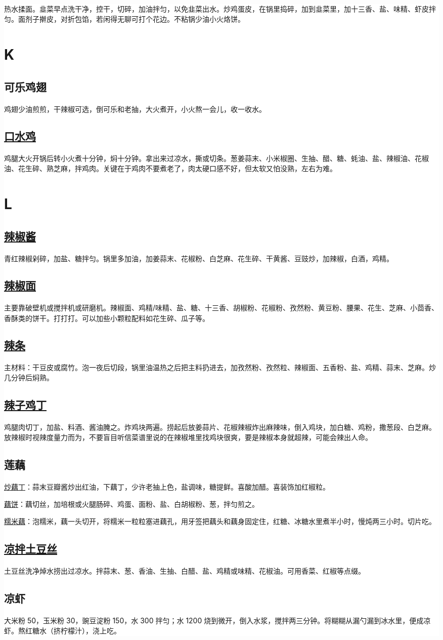 热水揉面。韭菜早点洗干净，控干，切碎，加油拌匀，以免韭菜出水。炒鸡蛋皮，在锅里捣碎，加到韭菜里，加十三香、盐、味精、虾皮拌匀。面剂子擀皮，对折包馅，若闲得无聊可打个花边。不粘锅少油小火烙饼。

# K

## 可乐鸡翅

鸡翅少油煎煎，干辣椒可选，倒可乐和老抽，大火煮开，小火熬一会儿，收一收水。

## [口水鸡](https://www.xiachufang.com/recipe/103796281/)

鸡腿大火开锅后转小火煮十分钟，焖十分钟。拿出来过凉水，撕或切条。葱姜蒜末、小米椒圈、生抽、醋、糖、蚝油、盐、辣椒油、花椒油、花生碎、熟芝麻，拌鸡肉。关键在于鸡肉不要煮老了，肉太硬口感不好，但太软又怕没熟，左右为难。

# L

## [辣椒酱](https://www.xiachufang.com/recipe/104116102/)

青红辣椒剁碎，加盐、糖拌匀。锅里多加油，加姜蒜末、花椒粉、白芝麻、花生碎、干黄酱、豆豉炒，加辣椒，白酒，鸡精。

## [辣椒面](https://www.xiachufang.com/recipe/105842968/)

主要靠破壁机或搅拌机或研磨机。辣椒面、鸡精/味精、盐、糖、十三香、胡椒粉、花椒粉、孜然粉、黄豆粉、腰果、花生、芝麻、小茴香、香酥类的饼干。打打打。可以加些小颗粒配料如花生碎、瓜子等。

## [辣条](https://www.xiachufang.com/recipe/102876284/)

主材料：干豆皮或腐竹。泡一夜后切段，锅里油温热之后把主料扔进去，加孜然粉、孜然粒、辣椒面、五香粉、盐、鸡精、蒜末、芝麻。炒几分钟后焖熟。

## [辣子鸡丁](https://www.xiachufang.com/recipe/23415/)

鸡腿肉切丁，加盐、料酒、酱油腌之。炸鸡块两遍。捞起后放姜蒜片、花椒辣椒炸出麻辣味，倒入鸡块，加白糖、鸡粉，撒葱段、白芝麻。放辣椒时视辣度量力而为，不要盲目听信菜谱里说的在辣椒堆里找鸡块很爽，要是辣椒本身就超辣，可能会辣出人命。

## 莲藕

[炒藕丁](https://www.xiachufang.com/recipe/104082411/)：蒜末豆瓣酱炒出红油，下藕丁，少许老抽上色，盐调味，糖提鲜。喜酸加醋。喜装饰加红椒粒。

[藕饼](https://www.xiachufang.com/recipe/103906278/)：藕切丝，加培根或火腿肠碎、鸡蛋、面粉、盐、白胡椒粉、葱，拌匀煎之。

[糯米藕](https://www.xiachufang.com/recipe/104068596/)：泡糯米，藕一头切开，将糯米一粒粒塞进藕孔，用牙签把藕头和藕身固定住，红糖、冰糖水里煮半小时，慢炖两三小时。切片吃。

## [凉拌土豆丝](https://www.xiachufang.com/recipe/12778/)

土豆丝洗净焯水捞出过凉水。拌蒜末、葱、香油、生抽、白醋、盐、鸡精或味精、花椒油。可用香菜、红椒等点缀。

## 凉虾

大米粉 50，玉米粉 30，豌豆淀粉 150，水 300 拌匀；水 1200
烧到微开，倒入水浆，搅拌两三分钟。将糊糊从漏勺漏到冰水里，便成凉虾。熬红糖水（挤柠檬汁），浇上吃。
